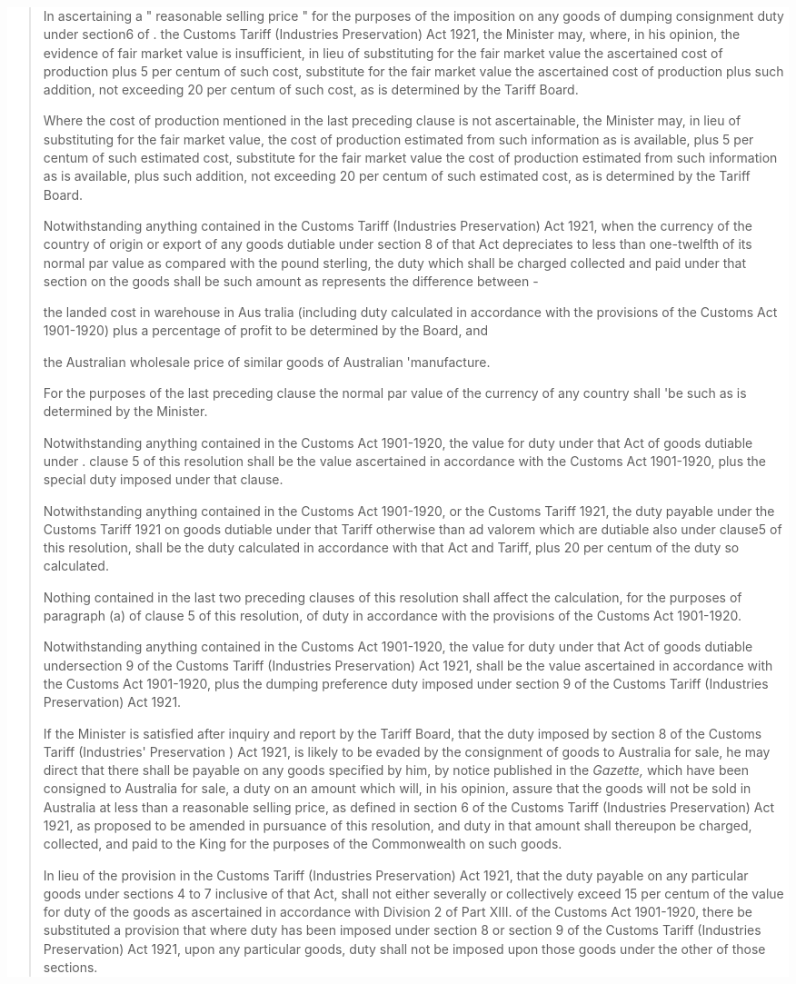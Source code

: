   >In ascertaining a " reasonable selling price " for the purposes of the imposition on any goods of dumping consignment duty under section6 of . the Customs Tariff (Industries Preservation) Act 1921, the Minister may, where, in his opinion, the evidence of fair market value is insufficient, in lieu of substituting for the fair market value the ascertained cost of production plus 5 per centum of such cost, substitute for the fair market value the ascertained cost of production plus such addition, not exceeding 20 per centum of such cost, as is determined by the Tariff Board. 
  >
  >Where the cost of production mentioned in the last preceding clause is not ascertainable, the Minister may, in lieu of substituting for the fair market value, the cost of production estimated from such information as is available, plus 5 per centum of such estimated cost, substitute for the fair market value the cost of production estimated from such information as is available, plus such addition, not exceeding 20 per centum of such estimated cost, as is determined by the Tariff Board. 
  >
  >Notwithstanding anything contained in the Customs Tariff (Industries Preservation) Act 1921, when the currency of the country of origin or export of any goods dutiable under section 8 of that Act depreciates to less than one-twelfth of its normal par value as compared with the pound sterling, the duty which shall be charged collected and paid under that section on the goods shall be such amount as represents the difference between - 
  >
  >the landed cost in warehouse in Aus tralia (including duty calculated in accordance with the provisions of the Customs Act 1901-1920) plus a percentage of profit to be determined by the Board, and 
  >
  >the Australian wholesale price of similar goods of Australian 'manufacture. 
  >
  >For the purposes of the last preceding clause the normal par value of the currency of any country shall 'be such as is determined by the Minister. 
  >
  >Notwithstanding anything contained in the Customs Act 1901-1920, the value for duty under that Act of goods dutiable under . clause 5 of this resolution shall be the value ascertained in accordance with the Customs Act 1901-1920, plus the special duty imposed under that clause. 
  >
  >Notwithstanding anything contained in the Customs Act 1901-1920, or the Customs Tariff 1921, the duty payable under the Customs Tariff 1921 on goods dutiable under that Tariff otherwise than ad valorem which are dutiable also under clause5 of this resolution, shall be the duty calculated in accordance with that Act and Tariff, plus 20 per centum of the duty so calculated. 
  >
  >Nothing contained in the last two preceding clauses of this resolution shall affect the calculation, for the purposes of paragraph (a) of clause 5 of this resolution, of duty in accordance with the provisions of the Customs Act 1901-1920. 
  >
  >Notwithstanding anything contained in the Customs Act 1901-1920, the value for duty under that Act of goods dutiable undersection 9 of the Customs Tariff (Industries Preservation) Act 1921, shall be the value ascertained in accordance with the Customs Act 1901-1920, plus the dumping preference duty imposed under section 9 of the Customs Tariff (Industries Preservation) Act 1921. 
  >
  >If the Minister is satisfied after inquiry and report by the Tariff Board, that the duty imposed by section 8 of the Customs Tariff (Industries' Preservation ) Act 1921, is likely to be evaded by the consignment of goods to Australia for sale, he may direct that there shall be payable on any goods specified by him, by notice published in the  *Gazette,*  which have been consigned to Australia for sale, a duty on an amount which will, in his opinion, assure that the goods will not be sold in Australia at less than a reasonable selling price, as defined in section 6 of the Customs Tariff (Industries Preservation) Act 1921, as proposed to be amended in pursuance of this resolution, and duty in that amount shall thereupon be charged, collected, and paid to the King for the purposes of the Commonwealth on such goods. 
  >
  >In lieu of the provision in the Customs Tariff (Industries Preservation) Act 1921, that the duty payable on any particular goods under sections 4 to 7 inclusive of that Act, shall not either severally or collectively exceed 15 per centum of the value for duty of the goods as ascertained in accordance with Division 2 of Part XIII. of the Customs Act 1901-1920, there be substituted a provision that where duty has been imposed under section 8 or section 9 of the Customs Tariff (Industries Preservation) Act 1921, upon any particular goods, duty shall not be imposed upon those goods under the other of those sections. 
